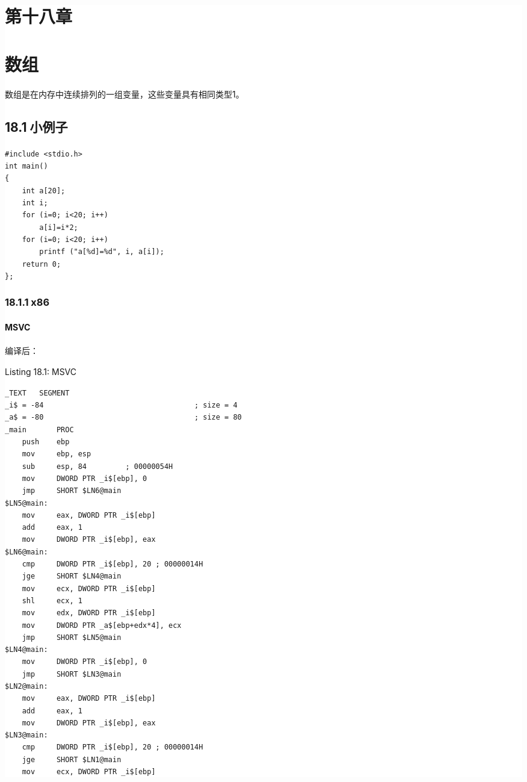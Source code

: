 # 第十八章
# 数组

数组是在内存中连续排列的一组变量，这些变量具有相同类型1。

## 18.1 小例子

```
#include <stdio.h>
int main()
{
    int a[20];
    int i;
    for (i=0; i<20; i++)
        a[i]=i*2;
    for (i=0; i<20; i++)
        printf ("a[%d]=%d", i, a[i]);
    return 0;
};
```

### 18.1.1 x86
#### MSVC


编译后：

Listing 18.1: MSVC

```
_TEXT   SEGMENT
_i$ = -84                                   ; size = 4
_a$ = -80                                   ; size = 80
_main       PROC
    push    ebp
    mov     ebp, esp
    sub     esp, 84         ; 00000054H
    mov     DWORD PTR _i$[ebp], 0
    jmp     SHORT $LN6@main
$LN5@main:
    mov     eax, DWORD PTR _i$[ebp]
    add     eax, 1
    mov     DWORD PTR _i$[ebp], eax
$LN6@main:
    cmp     DWORD PTR _i$[ebp], 20 ; 00000014H
    jge     SHORT $LN4@main
    mov     ecx, DWORD PTR _i$[ebp]
    shl     ecx, 1
    mov     edx, DWORD PTR _i$[ebp]
    mov     DWORD PTR _a$[ebp+edx*4], ecx
    jmp     SHORT $LN5@main
$LN4@main:
    mov     DWORD PTR _i$[ebp], 0
    jmp     SHORT $LN3@main
$LN2@main:
    mov     eax, DWORD PTR _i$[ebp]
    add     eax, 1
    mov     DWORD PTR _i$[ebp], eax
$LN3@main:
    cmp     DWORD PTR _i$[ebp], 20 ; 00000014H
    jge     SHORT $LN1@main
    mov     ecx, DWORD PTR _i$[ebp]
```